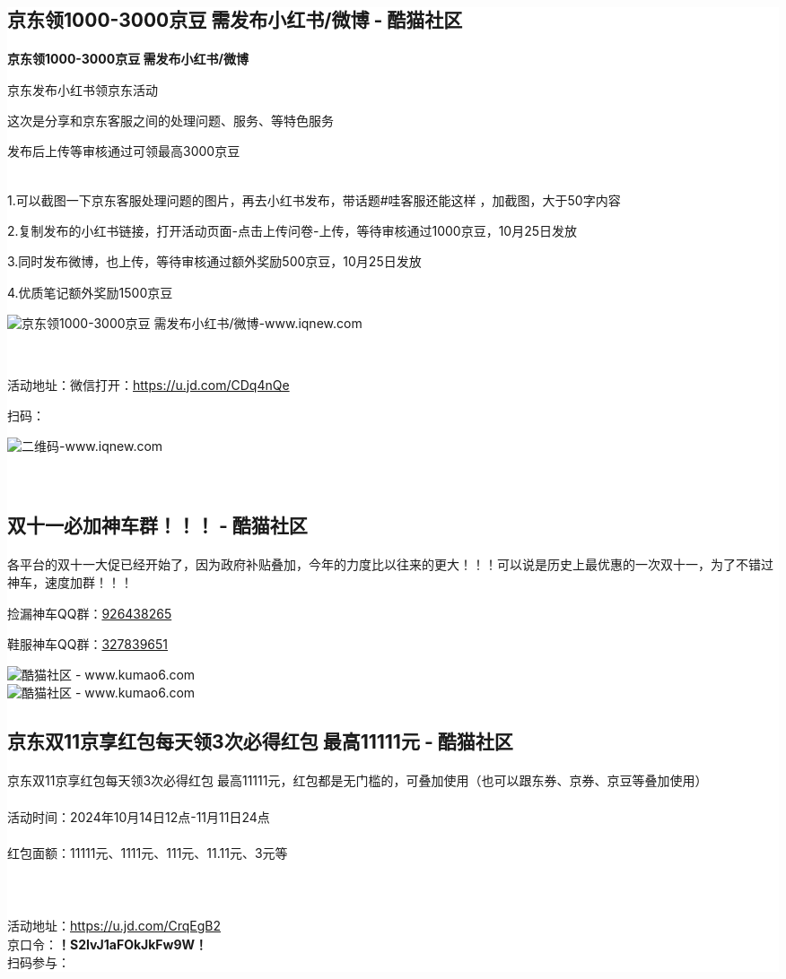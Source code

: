 ## 京东领1000-3000京豆 需发布小红书/微博 - 酷猫社区
<p><strong>京东领1000-3000京豆 需发布小红书/微博</strong></p> 
<p>京东发布小红书领京东活动</p> 
<p>这次是分享和京东客服之间的处理问题、服务、等特色服务</p> 
<p>发布后上传等审核通过可领最高3000京豆</p> 
<p><br>1.可以截图一下京东客服处理问题的图片，再去小红书发布，带话题#哇客服还能这样 ，加截图，大于50字内容</p> 
<p>2.复制发布的小红书链接，打开活动页面-点击上传问卷-上传，等待审核通过1000京豆，10月25日发放</p> 
<p>3.同时发布微博，也上传，等待审核通过额外奖励500京豆，10月25日发放</p> 
<p>4.优质笔记额外奖励1500京豆</p> 
<p></p><div class="el-image"><img alt="京东领1000-3000京豆 需发布小红书/微博-www.iqnew.com" src="https://image.smallfawn.work/?url=https://img.iqnew.com/d/file/p/2024/10/14/92d916a97469c84c06fe87972b141869.jpg" style="width: 645px; *//* height: 711px;" class="el-image__inner el-image__preview" referrerpolicy="no-referrer"></div><p></p> 
<p>&nbsp;</p> 
<p>活动地址：微信打开：<a target="_blank" href="https://u.jd.com/CDq4nQe">https://u.jd.com/CDq4nQe</a></p> 
<p>扫码：</p> 
<p></p><div class="el-image"><img alt="二维码-www.iqnew.com" src="https://image.smallfawn.work/?url=https://img.iqnew.com/d/file/p/2024/10/14/2c637c7669c81afc9cb00703a54636f8.jpg" style="width: 199px; *//* height: 197px;" class="el-image__inner el-image__preview" referrerpolicy="no-referrer"></div><p></p>
<br>

## 双十一必加神车群！！！ - 酷猫社区
<p>各平台的双十一大促已经开始了，因为政府补贴叠加，今年的力度比以往来的更大！！！可以说是历史上最优惠的一次双十一，为了不错过神车，速度加群！！！</p>
<p>捡漏神车QQ群：<a href="http://qm.qq.com/cgi-bin/qm/qr?_wv=1027&amp;k=-ZOgsvuRk7RbauJN0MI74UA1pAzK3J5b&amp;authKey=wUp5Ym2dbAq7I75x%2FOEW1RFeyCXK1HwyugTy28FRPF3PKfQA6CyWUXmY6LwH%2B8u1&amp;noverify=0&amp;group_code=926438265" target="_blank">926438265</a></p>
<p>鞋服神车QQ群：<a href="http://qm.qq.com/cgi-bin/qm/qr?_wv=1027&amp;k=IQRJwXmU6qLnhBWpxNF_xo8jowViMMME&amp;authKey=ostY%2FxA7qATsF1SvDaDoYxqCX1IXMR8hI51Es%2BtoXXD2ODMrA%2F8r7oMvQiDCTStE&amp;noverify=0&amp;group_code=327839651" target="_blank">327839651</a></p>
<p></p><div class="el-image"><img src="https://image.smallfawn.work/?url=http://kmstatic.jishu5.com/upload/2024/10/14/3b082fdb-7a40-4ee3-a31d-b8c968353bda.jpg" alt="酷猫社区 - www.kumao6.com" style="width: 320.63px;height: 569.98px;" class="el-image__inner el-image__preview" referrerpolicy="no-referrer"></div><div class="el-image"><img src="https://image.smallfawn.work/?url=http://kmstatic.jishu5.com/upload/2024/10/14/49efbde5-d93d-4203-8580-4a7815f511e7.jpg" alt="酷猫社区 - www.kumao6.com" style="width: 320.63px;height: 569.98px;" class="el-image__inner el-image__preview" referrerpolicy="no-referrer"></div><p></p>

## 京东双11京享红包每天领3次必得红包 最高11111元 - 酷猫社区
<div>
 京东双11京享红包每天领3次必得红包 最高11111元，红包都是无门槛的，可叠加使用（也可以跟东券、京券、京豆等叠加使用）
</div> 
<div>
 &nbsp;
</div> 
<div>
 活动时间：2024年10月14日12点-11月11日24点
</div> 
<div>
 &nbsp;
</div> 
<div>
 红包面额：11111元、1111元、111元、11.11元、3元等
</div> 
<div>
 &nbsp;
</div> 
<div>
 <div class="el-image"><img src="https://image.smallfawn.work/?url=https://image.baidu.com/search/down?url=http://tp.qqyewu.com/picture/20241014120053558.jpg" alt="" style="cursor:pointer;" class="el-image__inner el-image__preview" referrerpolicy="no-referrer"></div>
</div> 
<div>
 &nbsp;
</div> 
<div>
 活动地址：<a href="https://u.jd.com/CrqEgB2">https://u.jd.com/CrqEgB2</a>
</div> 
<div>
 京口令：<strong>！S2IvJ1aFOkJkFw9W！</strong>
</div> 
<div>
 扫码参与：